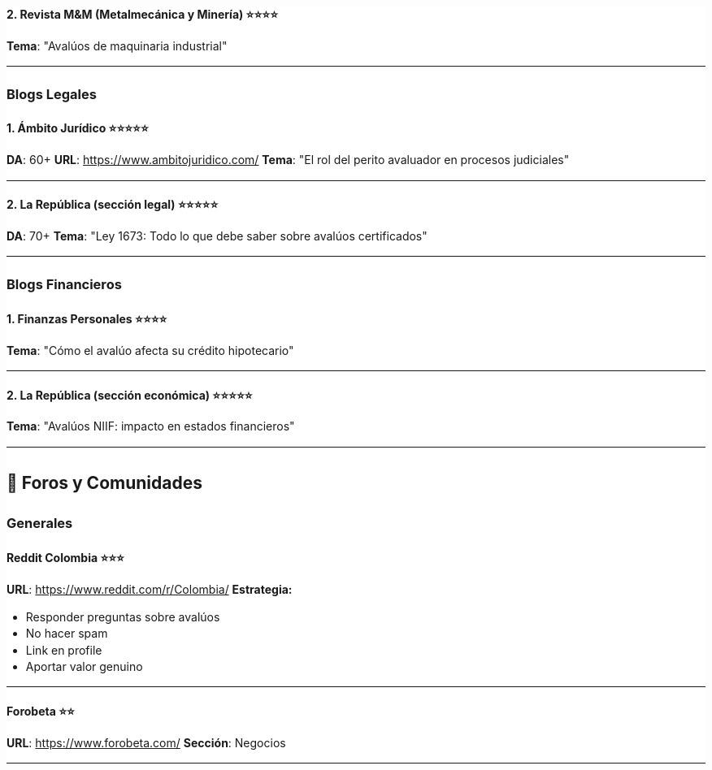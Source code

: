 
#### 2. Revista M&M (Metalmecánica y Minería) ⭐⭐⭐⭐
**Tema**: "Avalúos de maquinaria industrial"

---

### Blogs Legales

#### 1. Ámbito Jurídico ⭐⭐⭐⭐⭐
**DA**: 60+
**URL**: https://www.ambitojuridico.com/
**Tema**: "El rol del perito avaluador en procesos judiciales"

---

#### 2. La República (sección legal) ⭐⭐⭐⭐⭐
**DA**: 70+
**Tema**: "Ley 1673: Todo lo que debe saber sobre avalúos certificados"

---

### Blogs Financieros

#### 1. Finanzas Personales ⭐⭐⭐⭐
**Tema**: "Cómo el avalúo afecta su crédito hipotecario"

---

#### 2. La República (sección económica) ⭐⭐⭐⭐⭐
**Tema**: "Avalúos NIIF: impacto en estados financieros"

---

## 💬 Foros y Comunidades

### Generales

#### Reddit Colombia ⭐⭐⭐
**URL**: https://www.reddit.com/r/Colombia/
**Estrategia:**
- Responder preguntas sobre avalúos
- No hacer spam
- Link en profile
- Aportar valor genuino

---

#### Forobeta ⭐⭐
**URL**: https://www.forobeta.com/
**Sección**: Negocios

---
